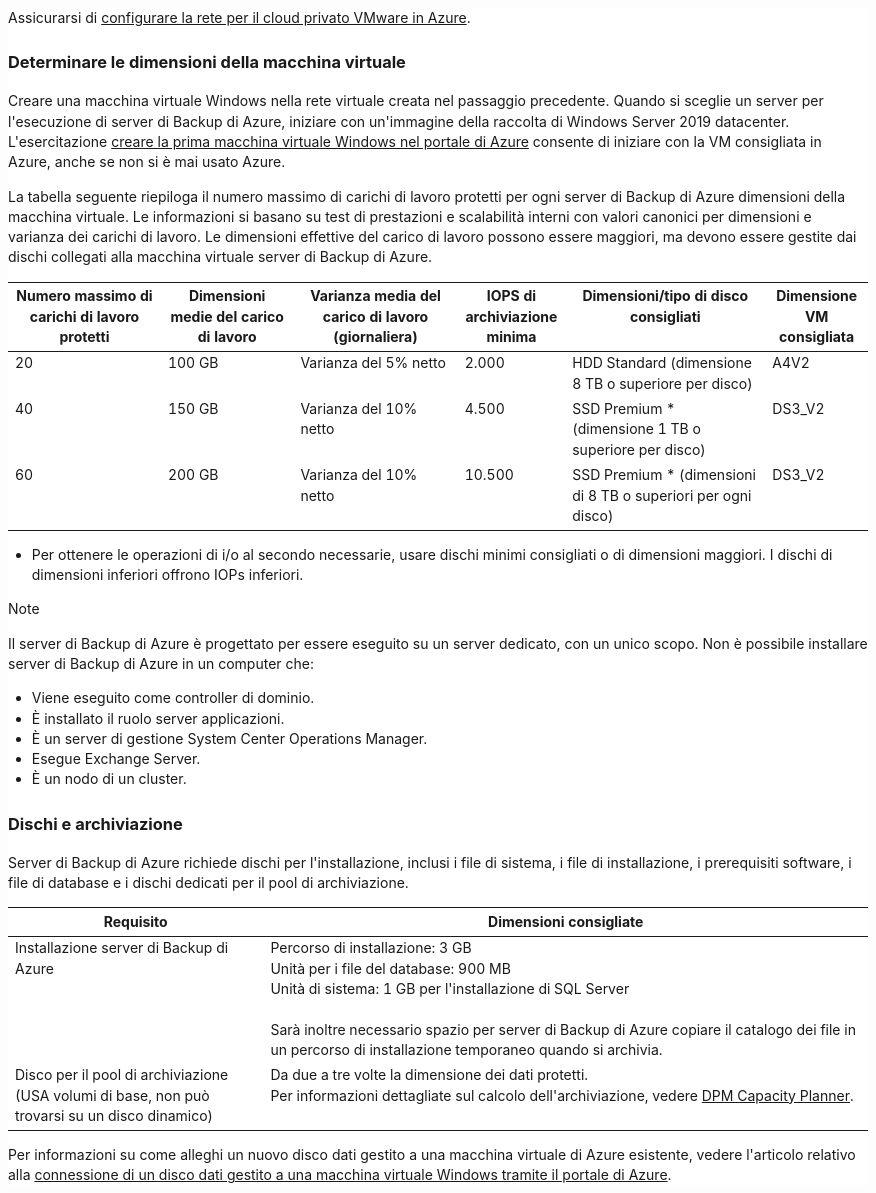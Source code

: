 Assicurarsi di [configurare la rete per il cloud privato VMware in Azure](tutorial-configure-networking.md).

### <a name="determine-the-size-of-the-virtual-machine"></a>Determinare le dimensioni della macchina virtuale

Creare una macchina virtuale Windows nella rete virtuale creata nel passaggio precedente. Quando si sceglie un server per l'esecuzione di server di Backup di Azure, iniziare con un'immagine della raccolta di Windows Server 2019 datacenter. L'esercitazione [creare la prima macchina virtuale Windows nel portale di Azure](../virtual-machines/windows/quick-create-portal.md) consente di iniziare con la VM consigliata in Azure, anche se non si è mai usato Azure.

La tabella seguente riepiloga il numero massimo di carichi di lavoro protetti per ogni server di Backup di Azure dimensioni della macchina virtuale. Le informazioni si basano su test di prestazioni e scalabilità interni con valori canonici per dimensioni e varianza dei carichi di lavoro. Le dimensioni effettive del carico di lavoro possono essere maggiori, ma devono essere gestite dai dischi collegati alla macchina virtuale server di Backup di Azure.

| Numero massimo di carichi di lavoro protetti | Dimensioni medie del carico di lavoro | Varianza media del carico di lavoro (giornaliera) | IOPS di archiviazione minima | Dimensioni/tipo di disco consigliati      | Dimensione VM consigliata |
|-------------------------|-----------------------|--------------------------------|------------------|-----------------------------------|---------------------|
| 20                      | 100 GB                | Varianza del 5% netto                   | 2\.000             | HDD Standard (dimensione 8 TB o superiore per disco)  | A4V2       |
| 40                      | 150 GB                | Varianza del 10% netto                  | 4\.500             | SSD Premium * (dimensione 1 TB o superiore per disco) | DS3_V2     |
| 60                      | 200 GB                | Varianza del 10% netto                  | 10.500            | SSD Premium * (dimensioni di 8 TB o superiori per ogni disco) | DS3_V2     |

* Per ottenere le operazioni di i/o al secondo necessarie, usare dischi minimi consigliati o di dimensioni maggiori. I dischi di dimensioni inferiori offrono IOPs inferiori.

> [!NOTE]
> Il server di Backup di Azure è progettato per essere eseguito su un server dedicato, con un unico scopo. Non è possibile installare server di Backup di Azure in un computer che:
> * Viene eseguito come controller di dominio.
> * È installato il ruolo server applicazioni.
> * È un server di gestione System Center Operations Manager.
> * Esegue Exchange Server.
> * È un nodo di un cluster.

### <a name="disks-and-storage"></a>Dischi e archiviazione

Server di Backup di Azure richiede dischi per l'installazione, inclusi i file di sistema, i file di installazione, i prerequisiti software, i file di database e i dischi dedicati per il pool di archiviazione.

| Requisito                      | Dimensioni consigliate  |
|----------------------------------|-------------------------|
| Installazione server di Backup di Azure                | Percorso di installazione: 3 GB<br />Unità per i file del database: 900 MB<br />Unità di sistema: 1 GB per l'installazione di SQL Server<br /><br />Sarà inoltre necessario spazio per server di Backup di Azure copiare il catalogo dei file in un percorso di installazione temporaneo quando si archivia.      |
| Disco per il pool di archiviazione<br />(USA volumi di base, non può trovarsi su un disco dinamico) | Da due a tre volte la dimensione dei dati protetti.<br />Per informazioni dettagliate sul calcolo dell'archiviazione, vedere [DPM Capacity Planner](https://www.microsoft.com/download/details.aspx?id=54301).   |

Per informazioni su come alleghi un nuovo disco dati gestito a una macchina virtuale di Azure esistente, vedere l'articolo relativo alla [connessione di un disco dati gestito a una macchina virtuale Windows tramite il portale di Azure](../virtual-machines/windows/attach-managed-disk-portal.md).
